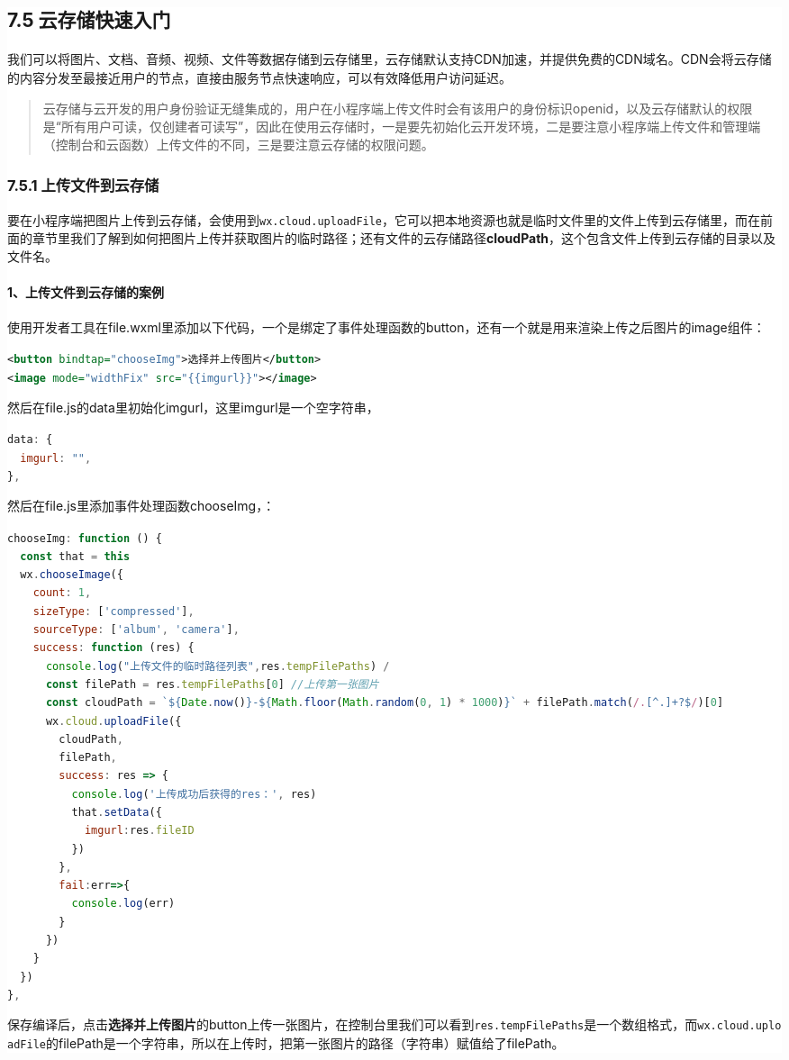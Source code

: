 ## 7.5 云存储快速入门
我们可以将图片、文档、音频、视频、文件等数据存储到云存储里，云存储默认支持CDN加速，并提供免费的CDN域名。CDN会将云存储的内容分发至最接近用户的节点，直接由服务节点快速响应，可以有效降低用户访问延迟。

>云存储与云开发的用户身份验证无缝集成的，用户在小程序端上传文件时会有该用户的身份标识openid，以及云存储默认的权限是“所有用户可读，仅创建者可读写”，因此在使用云存储时，一是要先初始化云开发环境，二是要注意小程序端上传文件和管理端（控制台和云函数）上传文件的不同，三是要注意云存储的权限问题。

### 7.5.1 上传文件到云存储
要在小程序端把图片上传到云存储，会使用到`wx.cloud.uploadFile`，它可以把本地资源也就是临时文件里的文件上传到云存储里，而在前面的章节里我们了解到如何把图片上传并获取图片的临时路径；还有文件的云存储路径**cloudPath**，这个包含文件上传到云存储的目录以及文件名。

#### 1、上传文件到云存储的案例
使用开发者工具在file.wxml里添加以下代码，一个是绑定了事件处理函数的button，还有一个就是用来渲染上传之后图片的image组件：
```xml
<button bindtap="chooseImg">选择并上传图片</button>
<image mode="widthFix" src="{{imgurl}}"></image>
```
然后在file.js的data里初始化imgurl，这里imgurl是一个空字符串，
```javascript
data: {
  imgurl: "",
},
```
然后在file.js里添加事件处理函数chooseImg，：
```javascript
chooseImg: function () {
  const that = this
  wx.chooseImage({
    count: 1,
    sizeType: ['compressed'],
    sourceType: ['album', 'camera'],
    success: function (res) {
      console.log("上传文件的临时路径列表",res.tempFilePaths) /
      const filePath = res.tempFilePaths[0] //上传第一张图片
      const cloudPath = `${Date.now()}-${Math.floor(Math.random(0, 1) * 1000)}` + filePath.match(/.[^.]+?$/)[0]
      wx.cloud.uploadFile({
        cloudPath,
        filePath,
        success: res => {
          console.log('上传成功后获得的res：', res)
          that.setData({
            imgurl:res.fileID
          })
        },
        fail:err=>{
          console.log(err)
        }
      })
    }
  })
},
```
保存编译后，点击**选择并上传图片**的button上传一张图片，在控制台里我们可以看到`res.tempFilePaths`是一个数组格式，而`wx.cloud.uploadFile`的filePath是一个字符串，所以在上传时，把第一张图片的路径（字符串）赋值给了filePath。
